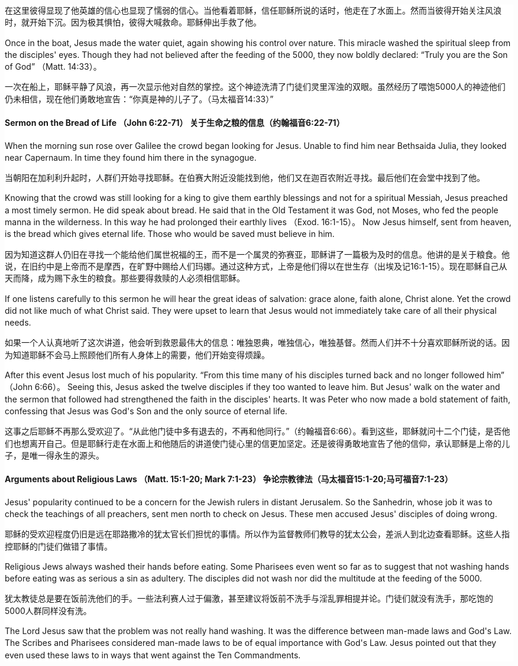 在这里彼得显现了他英雄的信心也显现了懦弱的信心。当他看着耶稣，信任耶稣所说的话时，他走在了水面上。然而当彼得开始关注风浪时，就开始下沉。因为极其惧怕，彼得大喊救命。耶稣伸出手救了他。

Once in the boat, Jesus made the water quiet, again showing his control over nature. This miracle washed the spiritual sleep from the disciples' eyes. Though they had not believed after the feeding of the 5000, they now boldly declared: “Truly you are the Son of God” （Matt. 14:33）。

一次在船上，耶稣平静了风浪，再一次显示他对自然的掌控。这个神迹洗清了门徒们灵里浑浊的双眼。虽然经历了喂饱5000人的神迹他们仍未相信，现在他们勇敢地宣告：“你真是神的儿子了。（马太福音14:33）”

#### Sermon on the Bread of Life （John 6:22-71） 关于生命之粮的信息（约翰福音6:22-71）

When the morning sun rose over Galilee the crowd began looking for Jesus. Unable to find him near Bethsaida Julia, they looked near Capernaum. In time they found him there in the synagogue.

当朝阳在加利利升起时，人群们开始寻找耶稣。在伯赛大附近没能找到他，他们又在迦百农附近寻找。最后他们在会堂中找到了他。

Knowing that the crowd was still looking for a king to give them earthly blessings and not for a spiritual Messiah, Jesus preached a most timely sermon. He did speak about bread. He said that in the Old Testament it was God, not Moses, who fed the people manna in the wilderness. In this way he had prolonged their earthly lives （Exod. 16:1-15）。 Now Jesus himself, sent from heaven, is the bread which gives eternal life. Those who would be saved must believe in him.

因为知道这群人仍旧在寻找一个能给他们属世祝福的王，而不是一个属灵的弥赛亚，耶稣讲了一篇极为及时的信息。他讲的是关于粮食。他说，在旧约中是上帝而不是摩西，在旷野中赐给人们玛娜。通过这种方式，上帝是他们得以在世生存（出埃及记16:1-15）。现在耶稣自己从天而降，成为赐下永生的粮食。那些要得救赎的人必须相信耶稣。

If one listens carefully to this sermon he will hear the great ideas of salvation: grace alone, faith alone, Christ alone. Yet the crowd did not like much of what Christ said. They were upset to learn that Jesus would not immediately take care of all their physical needs.

如果一个人认真地听了这次讲道，他会听到救恩最伟大的信息：唯独恩典，唯独信心，唯独基督。然而人们并不十分喜欢耶稣所说的话。因为知道耶稣不会马上照顾他们所有人身体上的需要，他们开始变得烦躁。

After this event Jesus lost much of his popularity. “From this time many of his disciples turned back and no longer followed him” （John 6:66）。 Seeing this, Jesus asked the twelve disciples if they too wanted to leave him. But Jesus' walk on the water and the sermon that followed had strengthened the faith in the disciples' hearts. It was Peter who now made a bold statement of faith, confessing that Jesus was God's Son and the only source of eternal life.

这事之后耶稣不再那么受欢迎了。“从此他门徒中多有退去的，不再和他同行。”（约翰福音6:66）。看到这些，耶稣就问十二个门徒，是否他们也想离开自己。但是耶稣行走在水面上和他随后的讲道使门徒心里的信更加坚定。还是彼得勇敢地宣告了他的信仰，承认耶稣是上帝的儿子，是唯一得永生的源头。

#### Arguments about Religious Laws （Matt. 15:1-20; Mark 7:1-23） 争论宗教律法（马太福音15:1-20;马可福音7:1-23）

Jesus' popularity continued to be a concern for the Jewish rulers in distant Jerusalem. So the Sanhedrin, whose job it was to check the teachings of all preachers, sent men north to check on Jesus. These men accused Jesus' disciples of doing wrong.

耶稣的受欢迎程度仍旧是远在耶路撒冷的犹太官长们担忧的事情。所以作为监督教师们教导的犹太公会，差派人到北边查看耶稣。这些人指控耶稣的门徒们做错了事情。

Religious Jews always washed their hands before eating. Some Pharisees even went so far as to suggest that not washing hands before eating was as serious a sin as adultery. The disciples did not wash nor did the multitude at the feeding of the 5000.

犹太教徒总是要在饭前洗他们的手。一些法利赛人过于偏激，甚至建议将饭前不洗手与淫乱罪相提并论。门徒们就没有洗手，那吃饱的5000人群同样没有洗。

The Lord Jesus saw that the problem was not really hand washing. It was the difference between man-made laws and God's Law. The Scribes and Pharisees considered man-made laws to be of equal importance with God's Law. Jesus pointed out that they even used these laws to in ways that went against the Ten Commandments.

